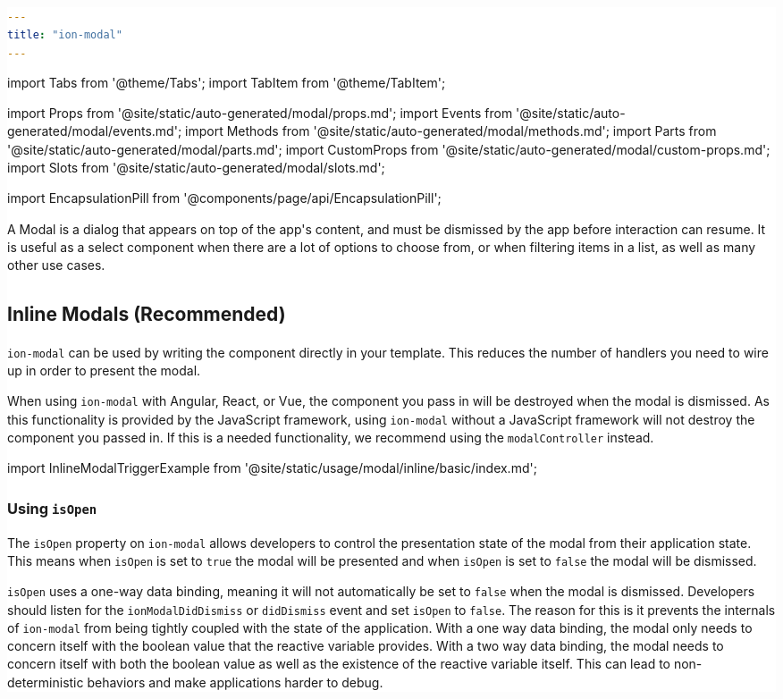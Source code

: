 ```yaml
---
title: "ion-modal"
---
```

import Tabs from '@theme/Tabs';
import TabItem from '@theme/TabItem';

import Props from '@site/static/auto-generated/modal/props.md';
import Events from '@site/static/auto-generated/modal/events.md';
import Methods from '@site/static/auto-generated/modal/methods.md';
import Parts from '@site/static/auto-generated/modal/parts.md';
import CustomProps from '@site/static/auto-generated/modal/custom-props.md';
import Slots from '@site/static/auto-generated/modal/slots.md';

<head>
  <title>ion-modal: Ionic Mobile App Custom Modal API Component</title>
  <meta name="description" content="ion-modal is a dialog that appears on top of mobile app content, and must be dismissed before interaction resumes. Learn more about custom modal components." />
</head>

import EncapsulationPill from '@components/page/api/EncapsulationPill';

<EncapsulationPill type="shadow" />

A Modal is a dialog that appears on top of the app's content, and must be dismissed by the app before interaction can resume. It is useful as a select component when there are a lot of options to choose from, or when filtering items in a list, as well as many other use cases.

## Inline Modals (Recommended)

`ion-modal` can be used by writing the component directly in your template. This reduces the number of handlers you need to wire up in order to present the modal.

When using `ion-modal` with Angular, React, or Vue, the component you pass in will be destroyed when the modal is dismissed. As this functionality is provided by the JavaScript framework, using `ion-modal` without a JavaScript framework will not destroy the component you passed in. If this is a needed functionality, we recommend using the `modalController` instead.

import InlineModalTriggerExample from '@site/static/usage/modal/inline/basic/index.md';

<InlineModalTriggerExample />

### Using `isOpen`

The `isOpen` property on `ion-modal` allows developers to control the presentation state of the modal from their application state. This means when `isOpen` is set to `true` the modal will be presented and when `isOpen` is set to `false` the modal will be dismissed.

`isOpen` uses a one-way data binding, meaning it will not automatically be set to `false` when the modal is dismissed. Developers should listen for the `ionModalDidDismiss` or `didDismiss` event and set `isOpen` to `false`. The reason for this is it prevents the internals of `ion-modal` from being tightly coupled with the state of the application. With a one way data binding, the modal only needs to concern itself with the boolean value that the reactive variable provides. With a two way data binding, the modal needs to concern itself with both the boolean value as well as the existence of the reactive variable itself. This can lead to non-deterministic behaviors and make applications harder to debug.
